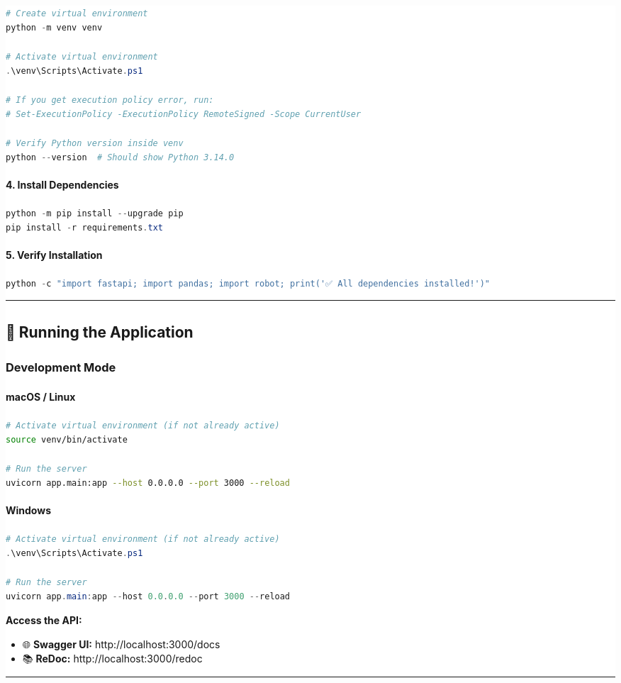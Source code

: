 ```powershell
# Create virtual environment
python -m venv venv

# Activate virtual environment
.\venv\Scripts\Activate.ps1

# If you get execution policy error, run:
# Set-ExecutionPolicy -ExecutionPolicy RemoteSigned -Scope CurrentUser

# Verify Python version inside venv
python --version  # Should show Python 3.14.0
```

#### 4. Install Dependencies

```powershell
python -m pip install --upgrade pip
pip install -r requirements.txt
```

#### 5. Verify Installation

```powershell
python -c "import fastapi; import pandas; import robot; print('✅ All dependencies installed!')"
```

---

## 🚀 Running the Application

### **Development Mode**

#### macOS / Linux
```bash
# Activate virtual environment (if not already active)
source venv/bin/activate

# Run the server
uvicorn app.main:app --host 0.0.0.0 --port 3000 --reload
```

#### Windows
```powershell
# Activate virtual environment (if not already active)
.\venv\Scripts\Activate.ps1

# Run the server
uvicorn app.main:app --host 0.0.0.0 --port 3000 --reload
```

**Access the API:**
- 🌐 **Swagger UI:** http://localhost:3000/docs
- 📚 **ReDoc:** http://localhost:3000/redoc

---